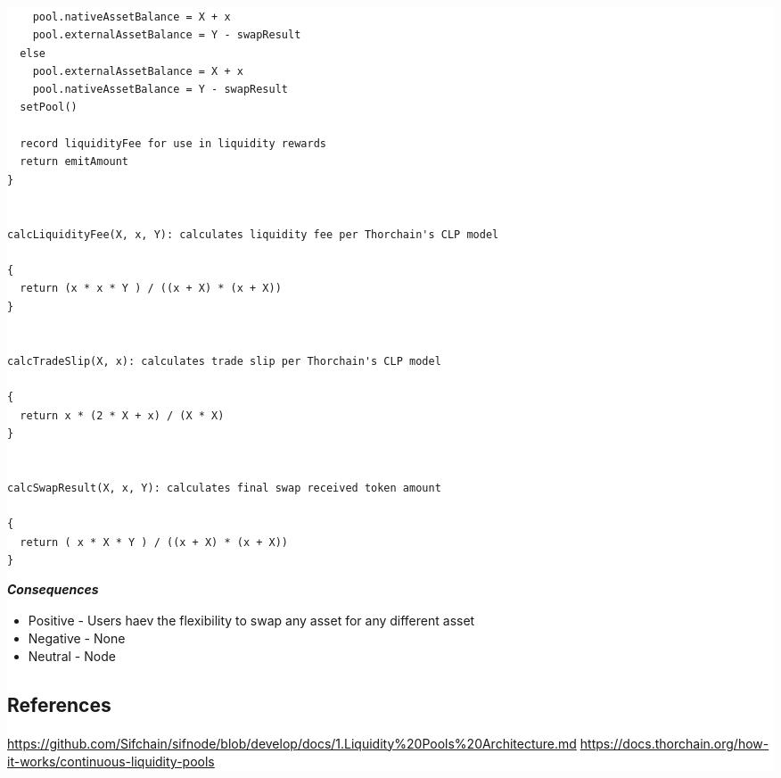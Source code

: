    ````
       pool.nativeAssetBalance = X + x
       pool.externalAssetBalance = Y - swapResult
     else
       pool.externalAssetBalance = X + x
       pool.nativeAssetBalance = Y - swapResult
     setPool()
   
     record liquidityFee for use in liquidity rewards
     return emitAmount
   }
   
   
   calcLiquidityFee(X, x, Y): calculates liquidity fee per Thorchain's CLP model
   
   {
     return (x * x * Y ) / ((x + X) * (x + X))
   }
   
   
   calcTradeSlip(X, x): calculates trade slip per Thorchain's CLP model
   
   {
     return x * (2 * X + x) / (X * X)
   }
   
   
   calcSwapResult(X, x, Y): calculates final swap received token amount
   
   {
     return ( x * X * Y ) / ((x + X) * (x + X))
   }
   ````
   ***Consequences***
   - Positive - Users haev the flexibility to swap any asset for any different asset 
   - Negative - None
   - Neutral  - Node


  ## References
 https://github.com/Sifchain/sifnode/blob/develop/docs/1.Liquidity%20Pools%20Architecture.md
 https://docs.thorchain.org/how-it-works/continuous-liquidity-pools
 
